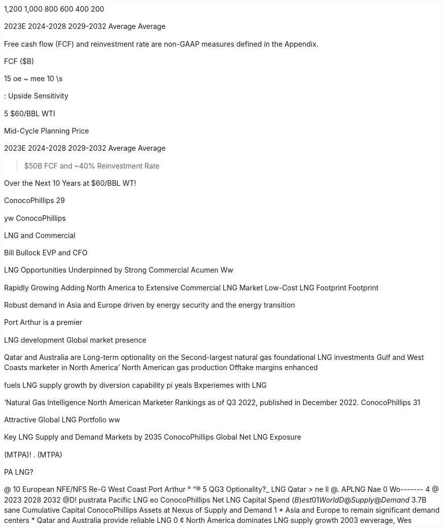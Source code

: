 1,200 1,000 800 600 400 200

2023E 2024-2028 2029-2032 Average Average

Free cash flow (FCF) and reinvestment rate are non-GAAP measures defined in the Appendix.

FCF ($B)

15 oe ~ mee 10 \s

: Upside Sensitivity

5 $60/BBL WTI

Mid-Cycle Planning Price

2023E 2024-2028 2029-2032 Average Average

>$50B FCF and ~40% Reinvestment Rate

Over the Next 10 Years at $60/BBL WT!

ConocoPhillips 29

yw ConocoPhillips

LNG and Commercial

Bill Bullock EVP and CFO

LNG Opportunities Underpinned by Strong Commercial Acumen Ww

Rapidly Growing Adding North America to Extensive Commercial LNG Market Low-Cost LNG Footprint Footprint

Robust demand in Asia and Europe driven by energy security and the energy transition

Port Arthur is a premier

LNG development Global market presence

Qatar and Australia are Long-term optionality on the Second-largest natural gas foundational LNG investments Gulf and West Coasts marketer in North America’ North American gas production Offtake margins enhanced

fuels LNG supply growth by diversion capability pi yeals Bxperiemes with LNG

‘Natural Gas Intelligence North American Marketer Rankings as of Q3 2022, published in December 2022. ConocoPhillips 31

Attractive Global LNG Portfolio ww

Key LNG Supply and Demand Markets by 2035 ConocoPhillips Global Net LNG Exposure

(MTPA)! . (MTPA)

PA LNG?

@ 10 European NFE/NFS Re-G West Coast Port Arthur ° “® 5 QG3 Optionality?_ LNG Qatar > ne ll \@. APLNG Nae 0 Wo------- 4 @ 2023 2028 2032 @D! pustrata Pacific LNG eo ConocoPhillips Net LNG Capital Spend ($B) est 01 World D @ Supply @ Demand ~$3.7B sane Cumulative Capital ConocoPhillips Assets at Nexus of Supply and Demand 1 * Asia and Europe to remain significant demand centers * Qatar and Australia provide reliable LNG 0 ¢ North America dominates LNG supply growth 2003 ewverage, Wes

